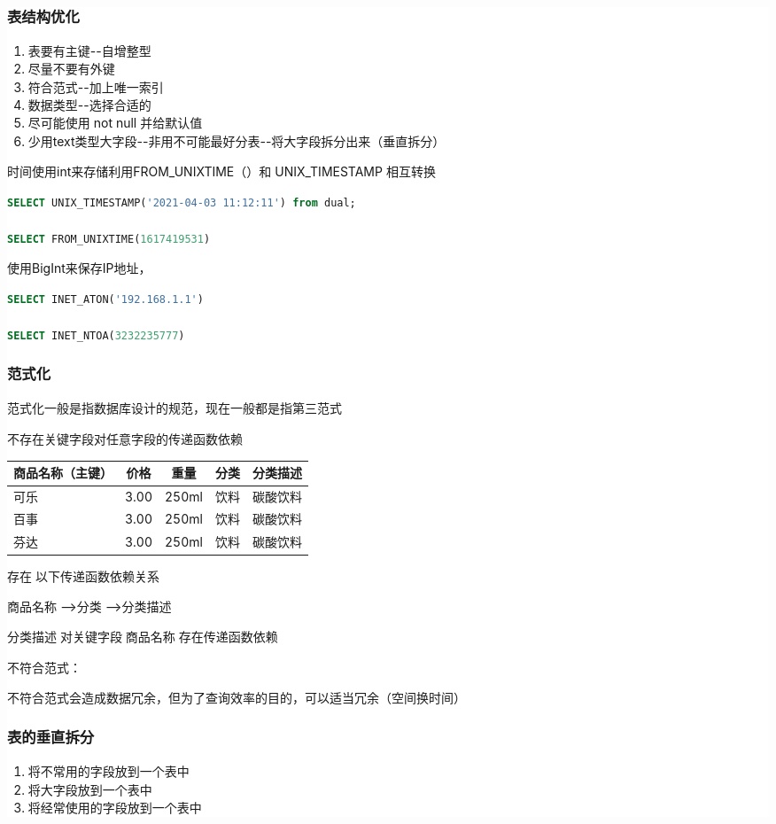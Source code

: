 

### 表结构优化

1. 表要有主键--自增整型
2. 尽量不要有外键
3. 符合范式--加上唯一索引
4. 数据类型--选择合适的
5. 尽可能使用 not null 并给默认值
6. 少用text类型大字段--非用不可能最好分表--将大字段拆分出来（垂直拆分）



时间使用int来存储利用FROM_UNIXTIME（）和 UNIX_TIMESTAMP 相互转换

```sql
SELECT UNIX_TIMESTAMP('2021-04-03 11:12:11') from dual;

SELECT FROM_UNIXTIME(1617419531)
```

使用BigInt来保存IP地址，

```sql
SELECT INET_ATON('192.168.1.1') 

SELECT INET_NTOA(3232235777)
```



### 范式化

范式化一般是指数据库设计的规范，现在一般都是指第三范式

不存在关键字段对任意字段的传递函数依赖

| 商品名称（主键） | 价格 | 重量  | 分类 | 分类描述 |
| ---------------- | ---- | ----- | ---- | -------- |
| 可乐             | 3.00 | 250ml | 饮料 | 碳酸饮料 |
| 百事             | 3.00 | 250ml | 饮料 | 碳酸饮料 |
| 芬达             | 3.00 | 250ml | 饮料 | 碳酸饮料 |

存在 以下传递函数依赖关系

商品名称 -->分类 -->分类描述

分类描述 对关键字段 商品名称 存在传递函数依赖

不符合范式：

不符合范式会造成数据冗余，但为了查询效率的目的，可以适当冗余（空间换时间）



### 表的垂直拆分

1. 将不常用的字段放到一个表中
2. 将大字段放到一个表中
3. 将经常使用的字段放到一个表中
